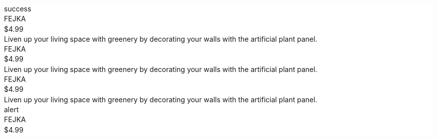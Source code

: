 <div class="tpl-grid tpl-grid_m-columns_6 tpl-grid_col-gap_third tpl-grid_row-gap_third tpl-grid_vertical-align_center decorator decorator_indent-b_xxxl">
    <div class="tpl-grid__fraction tpl-grid__fraction_m-col_1">
        <div class="text text_size_xl text_view_ghost">success</div>
    </div>
    <div class="tpl-grid__fraction tpl-grid__fraction_m-col_5">
        <div class="pt-table pt-table_border_between pt-table_view_default pt-table_space-h_m pt-table_space-v_s">
            <div class="pt-table__row pt-table__row_status_success">
                <div class="pt-table__col pt-table__col_width_15">
                    <div class="text text_size_m text_view_primary">FEJKA</div>
                </div>
                <div class="pt-table__col pt-table__col_width_15">
                    <div class="text text_size_m text_view_primary">$4.99</div>
                </div>
                <div class="pt-table__col pt-table__col_width_70">
                    <div class="text text_size_m text_view_primary">Liven up your living space with greenery by decorating your walls with the artificial plant panel.</div>
                </div>
            </div>
            <div class="pt-table__row pt-table__row_status_success">
                <div class="pt-table__col pt-table__col_width_15">
                    <div class="text text_size_m text_view_primary">FEJKA</div>
                </div>
                <div class="pt-table__col pt-table__col_width_15">
                    <div class="text text_size_m text_view_primary">$4.99</div>
                </div>
                <div class="pt-table__col pt-table__col_width_70">
                    <div class="text text_size_m text_view_primary">Liven up your living space with greenery by decorating your walls with the artificial plant panel.</div>
                </div>
            </div>
            <div class="pt-table__row pt-table__row_status_success">
                <div class="pt-table__col pt-table__col_width_15">
                    <div class="text text_size_m text_view_primary">FEJKA</div>
                </div>
                <div class="pt-table__col pt-table__col_width_15">
                    <div class="text text_size_m text_view_primary">$4.99</div>
                </div>
                <div class="pt-table__col pt-table__col_width_70">
                    <div class="text text_size_m text_view_primary">Liven up your living space with greenery by decorating your walls with the artificial plant panel.</div>
                </div>
            </div>
        </div>
    </div>
</div>

<div class="tpl-grid tpl-grid_m-columns_6 tpl-grid_col-gap_third tpl-grid_row-gap_third tpl-grid_vertical-align_center decorator decorator_indent-b_xxxl">
    <div class="tpl-grid__fraction tpl-grid__fraction_m-col_1">
        <div class="text text_size_xl text_view_ghost">alert</div>
    </div>
    <div class="tpl-grid__fraction tpl-grid__fraction_m-col_5">
        <div class="pt-table pt-table_border_between pt-table_view_default pt-table_space-h_m pt-table_space-v_s">
            <div class="pt-table__row pt-table__row_status_alert">
                <div class="pt-table__col pt-table__col_width_15">
                    <div class="text text_size_m text_view_primary">FEJKA</div>
                </div>
                <div class="pt-table__col pt-table__col_width_15">
                    <div class="text text_size_m text_view_primary">$4.99</div>
                </div>
                <div class="pt-table__col pt-table__col_width_70">